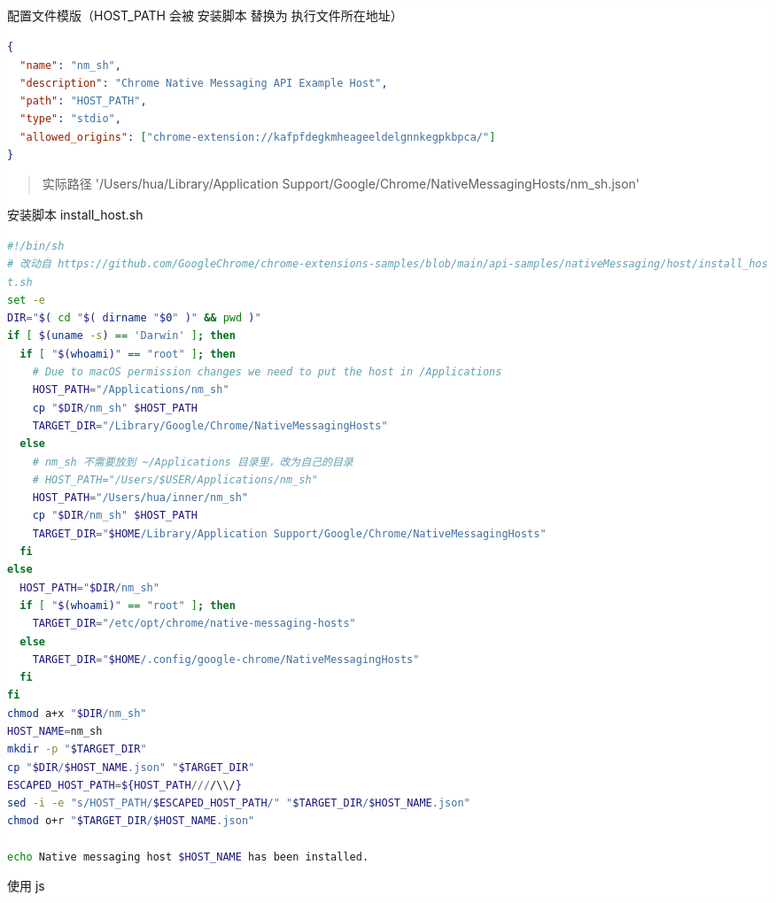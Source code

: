 配置文件模版（HOST_PATH 会被 安装脚本 替换为 执行文件所在地址）

```json
{
  "name": "nm_sh",
  "description": "Chrome Native Messaging API Example Host",
  "path": "HOST_PATH",
  "type": "stdio",
  "allowed_origins": ["chrome-extension://kafpfdegkmheageeldelgnnkegpkbpca/"]
}
```
> 实际路径 '/Users/hua/Library/Application Support/Google/Chrome/NativeMessagingHosts/nm_sh.json'

安装脚本 install_host.sh

```sh
#!/bin/sh
# 改动自 https://github.com/GoogleChrome/chrome-extensions-samples/blob/main/api-samples/nativeMessaging/host/install_host.sh
set -e
DIR="$( cd "$( dirname "$0" )" && pwd )"
if [ $(uname -s) == 'Darwin' ]; then
  if [ "$(whoami)" == "root" ]; then
    # Due to macOS permission changes we need to put the host in /Applications
    HOST_PATH="/Applications/nm_sh"
    cp "$DIR/nm_sh" $HOST_PATH
    TARGET_DIR="/Library/Google/Chrome/NativeMessagingHosts"
  else
    # nm_sh 不需要放到 ~/Applications 目录里，改为自己的目录
    # HOST_PATH="/Users/$USER/Applications/nm_sh"
    HOST_PATH="/Users/hua/inner/nm_sh"
    cp "$DIR/nm_sh" $HOST_PATH
    TARGET_DIR="$HOME/Library/Application Support/Google/Chrome/NativeMessagingHosts"
  fi
else
  HOST_PATH="$DIR/nm_sh"
  if [ "$(whoami)" == "root" ]; then
    TARGET_DIR="/etc/opt/chrome/native-messaging-hosts"
  else
    TARGET_DIR="$HOME/.config/google-chrome/NativeMessagingHosts"
  fi
fi
chmod a+x "$DIR/nm_sh"
HOST_NAME=nm_sh
mkdir -p "$TARGET_DIR"
cp "$DIR/$HOST_NAME.json" "$TARGET_DIR"
ESCAPED_HOST_PATH=${HOST_PATH////\\/}
sed -i -e "s/HOST_PATH/$ESCAPED_HOST_PATH/" "$TARGET_DIR/$HOST_NAME.json"
chmod o+r "$TARGET_DIR/$HOST_NAME.json"

echo Native messaging host $HOST_NAME has been installed.
```

使用 js
